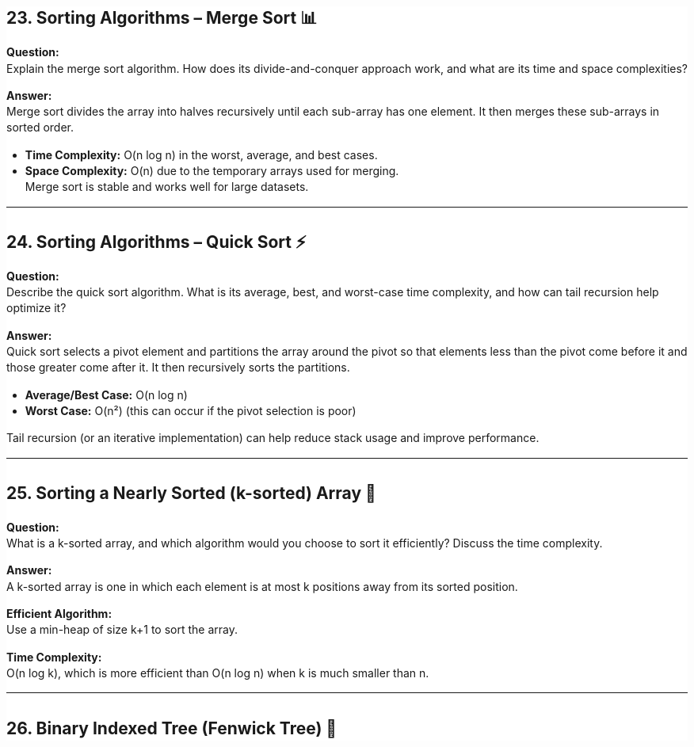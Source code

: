
## 23. Sorting Algorithms – Merge Sort 📊

**Question:**  
Explain the merge sort algorithm. How does its divide-and-conquer approach work, and what are its time and space complexities?

**Answer:**  
Merge sort divides the array into halves recursively until each sub-array has one element. It then merges these sub-arrays in sorted order.

- **Time Complexity:** O(n log n) in the worst, average, and best cases.
- **Space Complexity:** O(n) due to the temporary arrays used for merging.  
Merge sort is stable and works well for large datasets.

---

## 24. Sorting Algorithms – Quick Sort ⚡

**Question:**  
Describe the quick sort algorithm. What is its average, best, and worst-case time complexity, and how can tail recursion help optimize it?

**Answer:**  
Quick sort selects a pivot element and partitions the array around the pivot so that elements less than the pivot come before it and those greater come after it. It then recursively sorts the partitions.

- **Average/Best Case:** O(n log n)
- **Worst Case:** O(n²) (this can occur if the pivot selection is poor)

Tail recursion (or an iterative implementation) can help reduce stack usage and improve performance.

---

## 25. Sorting a Nearly Sorted (k-sorted) Array 🎯

**Question:**  
What is a k-sorted array, and which algorithm would you choose to sort it efficiently? Discuss the time complexity.

**Answer:**  
A k-sorted array is one in which each element is at most k positions away from its sorted position.

**Efficient Algorithm:**  
Use a min-heap of size k+1 to sort the array.

**Time Complexity:**  
O(n log k), which is more efficient than O(n log n) when k is much smaller than n.

---

## 26. Binary Indexed Tree (Fenwick Tree) 🔢
